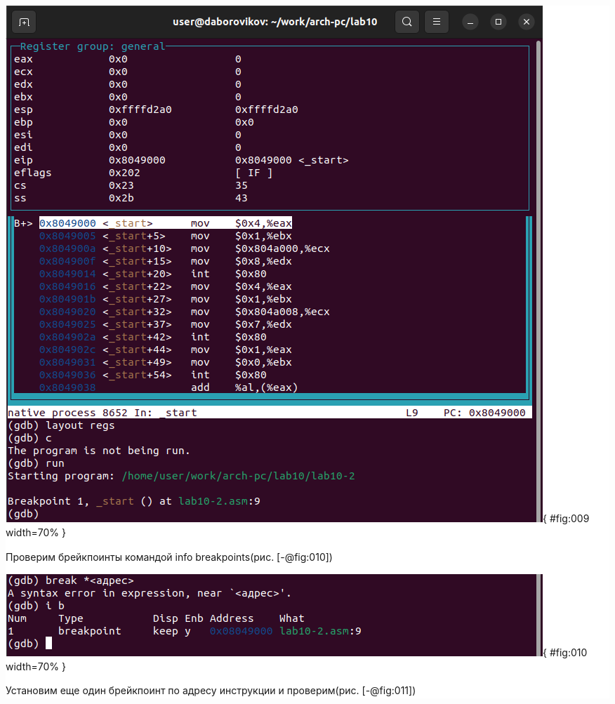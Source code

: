 ![Режим псевдографики](image/9.png){ #fig:009 width=70% }

Проверим брейкпоинты командой info breakpoints(рис. [-@fig:010])

![Брейкпоинты](image/10.png){ #fig:010 width=70% }

Установим еще один брейкпоинт по адресу инструкции и проверим(рис. [-@fig:011])
